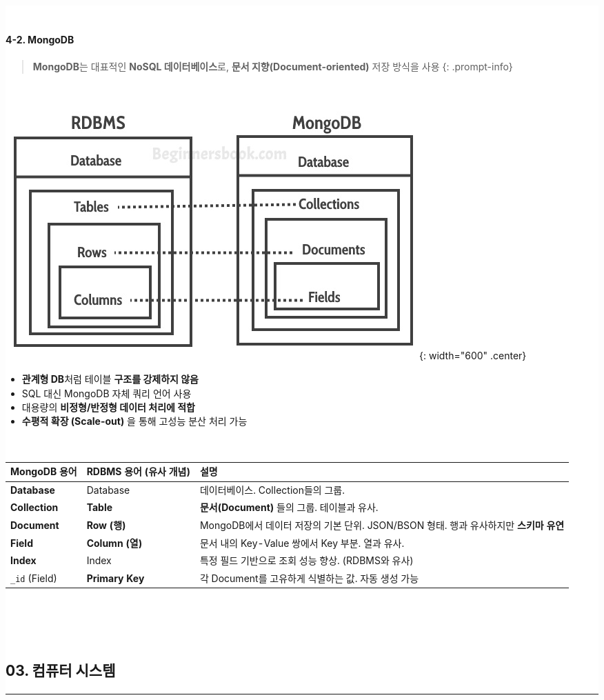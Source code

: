 <br>

#### **4-2. MongoDB**

> **MongoDB**는 대표적인 **NoSQL 데이터베이스**로, **문서 지향(Document-oriented)** 저장 방식을 사용
{: .prompt-info}

![MongoDB](/assets/img/MongoDB.jpg){: width="600" .center}

- **관계형 DB**처럼 테이블 **구조를 강제하지 않음**
- SQL 대신 MongoDB 자체 쿼리 언어 사용
- 대용량의 **비정형/반정형 데이터 처리에 적합**
- **수평적 확장 (Scale-out)** 을 통해 고성능 분산 처리 가능

<br>

| MongoDB 용어         | RDBMS 용어 (유사 개념) | 설명                                       |
| :------------------- | :--------------------- | :----------------------------------------- |
| **Database** | Database               | 데이터베이스. Collection들의 그룹.          |
| **Collection** | **Table** | **문서(Document)** 들의 그룹. 테이블과 유사. |
| **Document** | **Row (행)** | MongoDB에서 데이터 저장의 기본 단위. JSON/BSON 형태. 행과 유사하지만 **스키마 유연** |
| **Field** | **Column (열)** | 문서 내의 Key-Value 쌍에서 Key 부분. 열과 유사. |
| **Index** | Index                  | 특정 필드 기반으로 조회 성능 향상. (RDBMS와 유사) |
| `_id` (Field)        | **Primary Key** | 각 Document를 고유하게 식별하는 값. 자동 생성 가능 |

<br>
<br>
<br>

## 03. 컴퓨터 시스템

---